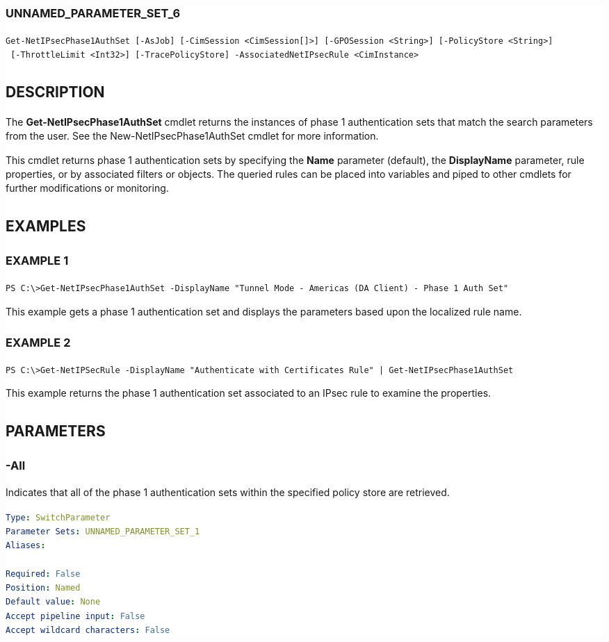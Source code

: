 ### UNNAMED_PARAMETER_SET_6
```
Get-NetIPsecPhase1AuthSet [-AsJob] [-CimSession <CimSession[]>] [-GPOSession <String>] [-PolicyStore <String>]
 [-ThrottleLimit <Int32>] [-TracePolicyStore] -AssociatedNetIPsecRule <CimInstance>
```

## DESCRIPTION
The **Get-NetIPsecPhase1AuthSet** cmdlet returns the instances of phase 1 authentication sets that match the search parameters from the user. 
See the New-NetIPsecPhase1AuthSet cmdlet for more information.

This cmdlet returns phase 1 authentication sets by specifying the **Name** parameter (default), the **DisplayName** parameter, rule properties, or by associated filters or objects.
The queried rules can be placed into variables and piped to other cmdlets for further modifications or monitoring.

## EXAMPLES

### EXAMPLE 1
```
PS C:\>Get-NetIPsecPhase1AuthSet -DisplayName "Tunnel Mode - Americas (DA Client) - Phase 1 Auth Set"
```

This example gets a phase 1 authentication set and displays the parameters based upon the localized rule name.

### EXAMPLE 2
```
PS C:\>Get-NetIPSecRule -DisplayName "Authenticate with Certificates Rule" | Get-NetIPsecPhase1AuthSet
```

This example returns the phase 1 authentication set associated to an IPsec rule to examine the properties.

## PARAMETERS

### -All
Indicates that all of the phase 1 authentication sets within the specified policy store are retrieved.

```yaml
Type: SwitchParameter
Parameter Sets: UNNAMED_PARAMETER_SET_1
Aliases: 

Required: False
Position: Named
Default value: None
Accept pipeline input: False
Accept wildcard characters: False
```
